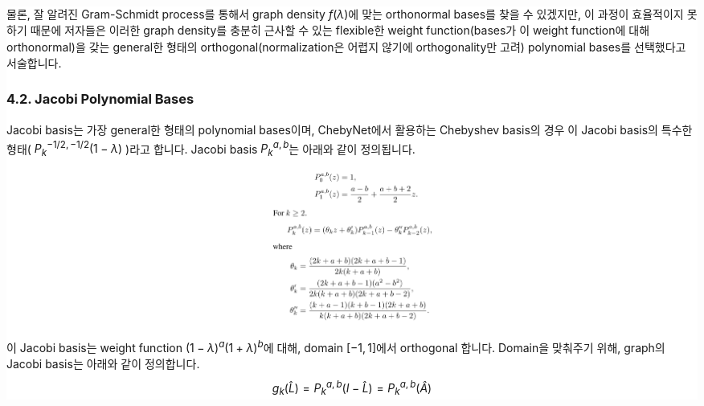 물론, 잘 알려진 Gram-Schmidt process를 통해서 graph density $f(\lambda)$에 맞는 orthonormal bases를 찾을 수 있겠지만, 이 과정이 효율적이지 못하기 때문에 저자들은 이러한 graph density를 충분히 근사할 수 있는 flexible한 weight function(bases가 이 weight function에 대해 orthonormal)을 갖는 general한 형태의 orthogonal(normalization은 어렵지 않기에 orthogonality만 고려) polynomial bases를 선택했다고 서술합니다.

### **4.2. Jacobi Polynomial Bases**

Jacobi basis는 가장 general한 형태의 polynomial bases이며, ChebyNet에서 활용하는 Chebyshev basis의 경우 이 Jacobi basis의 특수한 형태( $P_{k}^{-1/2,-1/2} (1-\lambda)$ )라고 합니다. Jacobi basis $P_{k}^{a,b}$는 아래와 같이 정의됩니다.

<p align="center"><img width="200" src="/images/How_Powerful_are_Spectral_Graph_Neural_Networks/Jacobi.png"></p>

이 Jacobi basis는 weight function $(1-\lambda)^{a}(1+\lambda)^{b}$에 대해, domain $[-1,1]$에서 orthogonal 합니다. Domain을 맞춰주기 위해, graph의 Jacobi basis는 아래와 같이 정의합니다.
$$g_{k}(\hat{L})=P_{k}^{a,b}(I-\hat{L})=P_{k}^{a,b}(\hat{A})$$
